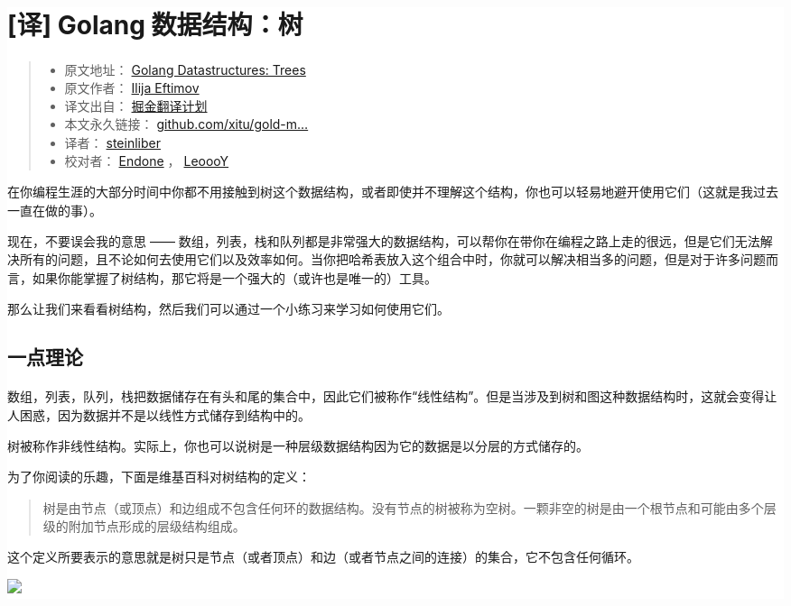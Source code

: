 # [译] Golang 数据结构：树 #

> 
> 
> 
> * 原文地址： [Golang Datastructures: Trees](
> https://link.juejin.im?target=https%3A%2F%2Fieftimov.com%2Fgolang-datastructures-trees
> )
> * 原文作者： [Ilija Eftimov](
> https://link.juejin.im?target=https%3A%2F%2Fieftimov.com%2F )
> * 译文出自： [掘金翻译计划](
> https://link.juejin.im?target=https%3A%2F%2Fgithub.com%2Fxitu%2Fgold-miner
> )
> * 本文永久链接： [github.com/xitu/gold-m…](
> https://link.juejin.im?target=https%3A%2F%2Fgithub.com%2Fxitu%2Fgold-miner%2Fblob%2Fmaster%2FTODO1%2Fgolang-datastructures-trees.md
> )
> * 译者： [steinliber](
> https://link.juejin.im?target=https%3A%2F%2Fgithub.com%2Fsteinliber )
> * 校对者： [Endone](
> https://link.juejin.im?target=https%3A%2F%2Fgithub.com%2FEndone ) ， [LeoooY](
> https://link.juejin.im?target=https%3A%2F%2Fgithub.com%2FLeoooY )
> 
> 
> 

在你编程生涯的大部分时间中你都不用接触到树这个数据结构，或者即使并不理解这个结构，你也可以轻易地避开使用它们（这就是我过去一直在做的事）。

现在，不要误会我的意思 —— 数组，列表，栈和队列都是非常强大的数据结构，可以帮你在带你在编程之路上走的很远，但是它们无法解决所有的问题，且不论如何去使用它们以及效率如何。当你把哈希表放入这个组合中时，你就可以解决相当多的问题，但是对于许多问题而言，如果你能掌握了树结构，那它将是一个强大的（或许也是唯一的）工具。

那么让我们来看看树结构，然后我们可以通过一个小练习来学习如何使用它们。

## 一点理论 ##

数组，列表，队列，栈把数据储存在有头和尾的集合中，因此它们被称作“线性结构”。但是当涉及到树和图这种数据结构时，这就会变得让人困惑，因为数据并不是以线性方式储存到结构中的。

树被称作非线性结构。实际上，你也可以说树是一种层级数据结构因为它的数据是以分层的方式储存的。

为了你阅读的乐趣，下面是维基百科对树结构的定义：

> 
> 
> 
> 树是由节点（或顶点）和边组成不包含任何环的数据结构。没有节点的树被称为空树。一颗非空的树是由一个根节点和可能由多个层级的附加节点形成的层级结构组成。
> 
> 
> 

这个定义所要表示的意思就是树只是节点（或者顶点）和边（或者节点之间的连接）的集合，它不包含任何循环。

![](https://user-gold-cdn.xitu.io/2019/3/17/1698aba5149e69c5?imageView2/0/w/1280/h/960/ignore-error/1)
